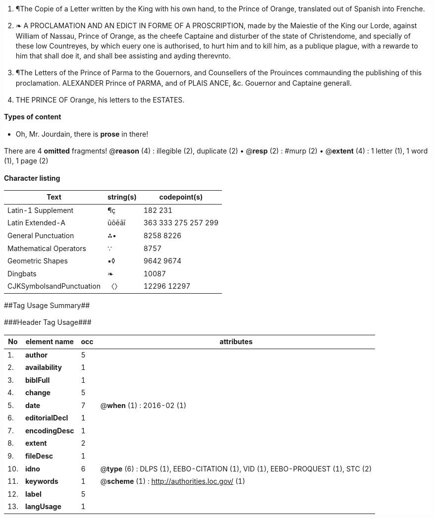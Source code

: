 1. ¶The Copie of a Letter written by the King with his own hand, to the Prince of Orange, translated out of Spanish into Frenche.

1. ❧ A PROCLAMATION AND AN EDICT IN FORME OF A PROSCRIPTION, made by the Maiestie of the King our Lorde, against William of Nassau, Prince of Orange, as the cheefe Captaine and disturber of the state of Christendome, and specially of these low Countreyes, by which euery one is authorised, to hurt him and to kill him, as a publique plague, with a rewarde to him that shall doe it, and shall bee assisting and ayding therevnto.

1. ¶The Letters of the Prince of Parma to the Gouernors, and Counsellers of the Prouinces commaunding the publishing of this proclamation. ALEXANDER Prince of PARMA, and of PLAIS ANCE, &c. Gouernor and Captaine generall.

1. THE PRINCE OF Orange, his letters to the ESTATES.

**Types of content**

  * Oh, Mr. Jourdain, there is **prose** in there!

There are 4 **omitted** fragments! 
 @__reason__ (4) : illegible (2), duplicate (2)  •  @__resp__ (2) : #murp (2)  •  @__extent__ (4) : 1 letter (1), 1 word (1), 1 page (2)

**Character listing**


|Text|string(s)|codepoint(s)|
|---|---|---|
|Latin-1 Supplement|¶ç|182 231|
|Latin Extended-A|ūōēāī|363 333 275 257 299|
|General Punctuation|⁂•|8258 8226|
|Mathematical Operators|∵|8757|
|Geometric Shapes|▪◊|9642 9674|
|Dingbats|❧|10087|
|CJKSymbolsandPunctuation|〈〉|12296 12297|

##Tag Usage Summary##

###Header Tag Usage###

|No|element name|occ|attributes|
|---|---|---|---|
|1.|__author__|5||
|2.|__availability__|1||
|3.|__biblFull__|1||
|4.|__change__|5||
|5.|__date__|7| @__when__ (1) : 2016-02 (1)|
|6.|__editorialDecl__|1||
|7.|__encodingDesc__|1||
|8.|__extent__|2||
|9.|__fileDesc__|1||
|10.|__idno__|6| @__type__ (6) : DLPS (1), EEBO-CITATION (1), VID (1), EEBO-PROQUEST (1), STC (2)|
|11.|__keywords__|1| @__scheme__ (1) : http://authorities.loc.gov/ (1)|
|12.|__label__|5||
|13.|__langUsage__|1||